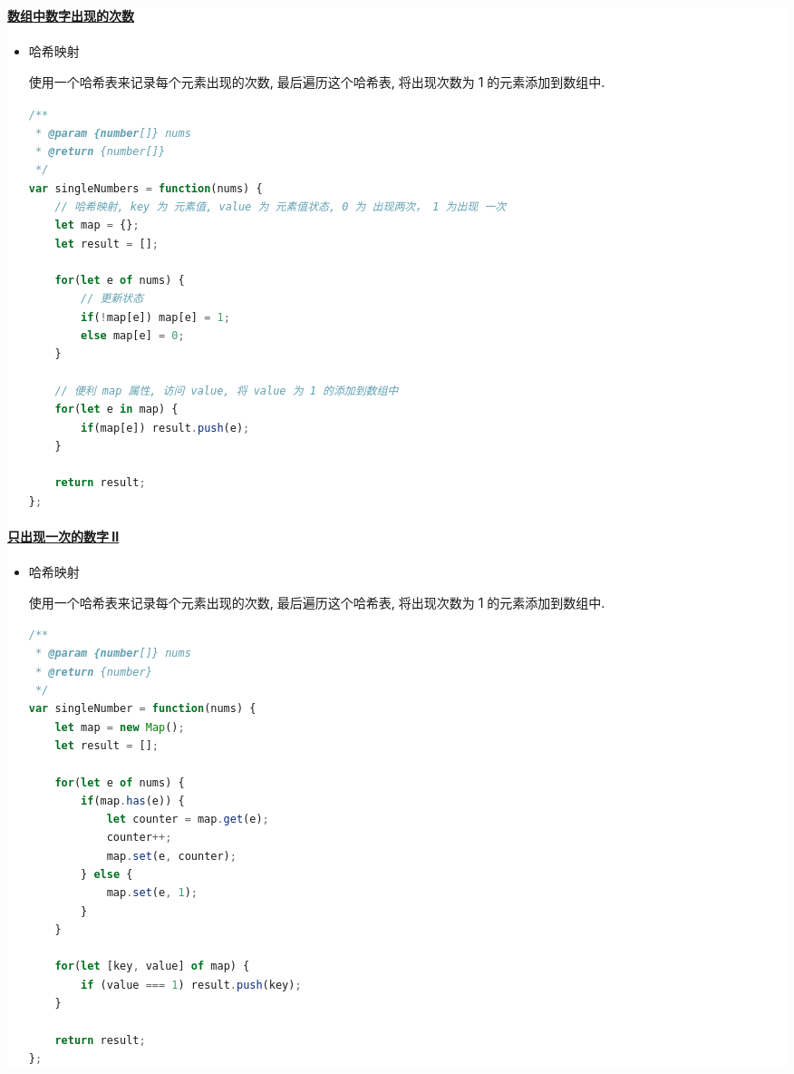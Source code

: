 #### [数组中数字出现的次数](https://leetcode-cn.com/problems/shu-zu-zhong-shu-zi-chu-xian-de-ci-shu-lcof/)

- 哈希映射 

  使用一个哈希表来记录每个元素出现的次数, 最后遍历这个哈希表, 将出现次数为 1 的元素添加到数组中.

  ```javascript
  /**
   * @param {number[]} nums
   * @return {number[]}
   */
  var singleNumbers = function(nums) {
      // 哈希映射, key 为 元素值, value 为 元素值状态, 0 为 出现两次， 1 为出现 一次
      let map = {};
      let result = [];
  
      for(let e of nums) {
          // 更新状态
          if(!map[e]) map[e] = 1;
          else map[e] = 0;
      }
  
      // 便利 map 属性, 访问 value, 将 value 为 1 的添加到数组中
      for(let e in map) {
          if(map[e]) result.push(e);
      }
  
      return result;
  };
  ```

#### [只出现一次的数字 II](https://leetcode-cn.com/problems/single-number-ii/)

- 哈希映射 

  使用一个哈希表来记录每个元素出现的次数, 最后遍历这个哈希表, 将出现次数为 1 的元素添加到数组中.

  ```javascript
  /**
   * @param {number[]} nums
   * @return {number}
   */
  var singleNumber = function(nums) {
      let map = new Map();
      let result = [];
  
      for(let e of nums) {
          if(map.has(e)) {
              let counter = map.get(e);
              counter++;
              map.set(e, counter);
          } else {
              map.set(e, 1);
          }
      }
      
      for(let [key, value] of map) {
          if (value === 1) result.push(key);
      }
  
      return result;
  };
  ```
